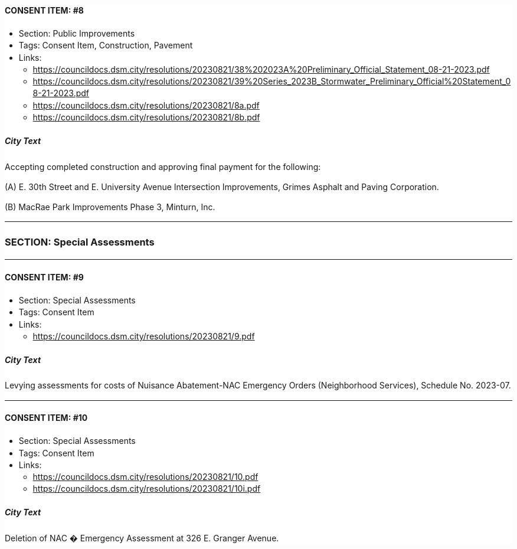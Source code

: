 #### CONSENT ITEM: #8

- Section: Public Improvements
- Tags: Consent Item, Construction, Pavement
- Links:
  - https://councildocs.dsm.city/resolutions/20230821/38%202023A%20Preliminary_Official_Statement_08-21-2023.pdf
  - https://councildocs.dsm.city/resolutions/20230821/39%20Series_2023B_Stormwater_Preliminary_Official%20Statement_08-21-2023.pdf
  - https://councildocs.dsm.city/resolutions/20230821/8a.pdf
  - https://councildocs.dsm.city/resolutions/20230821/8b.pdf

##### City Text


Accepting completed construction and approving final payment for the following: 

(A) E. 30th Street and E. University Avenue Intersection Improvements, Grimes Asphalt 
and Paving Corporation. 

(B) MacRae Park Improvements Phase 3, Minturn, Inc. 



---

### SECTION: Special Assessments

---

#### CONSENT ITEM: #9

- Section: Special Assessments
- Tags: Consent Item
- Links:
  - https://councildocs.dsm.city/resolutions/20230821/9.pdf

##### City Text


Levying assessments for costs of Nuisance Abatement-NAC Emergency Orders 
(Neighborhood Services), Schedule No. 2023-07. 



---

#### CONSENT ITEM: #10

- Section: Special Assessments
- Tags: Consent Item
- Links:
  - https://councildocs.dsm.city/resolutions/20230821/10.pdf
  - https://councildocs.dsm.city/resolutions/20230821/10i.pdf

##### City Text

Deletion of NAC � Emergency Assessment at 326 E. Granger Avenue.
